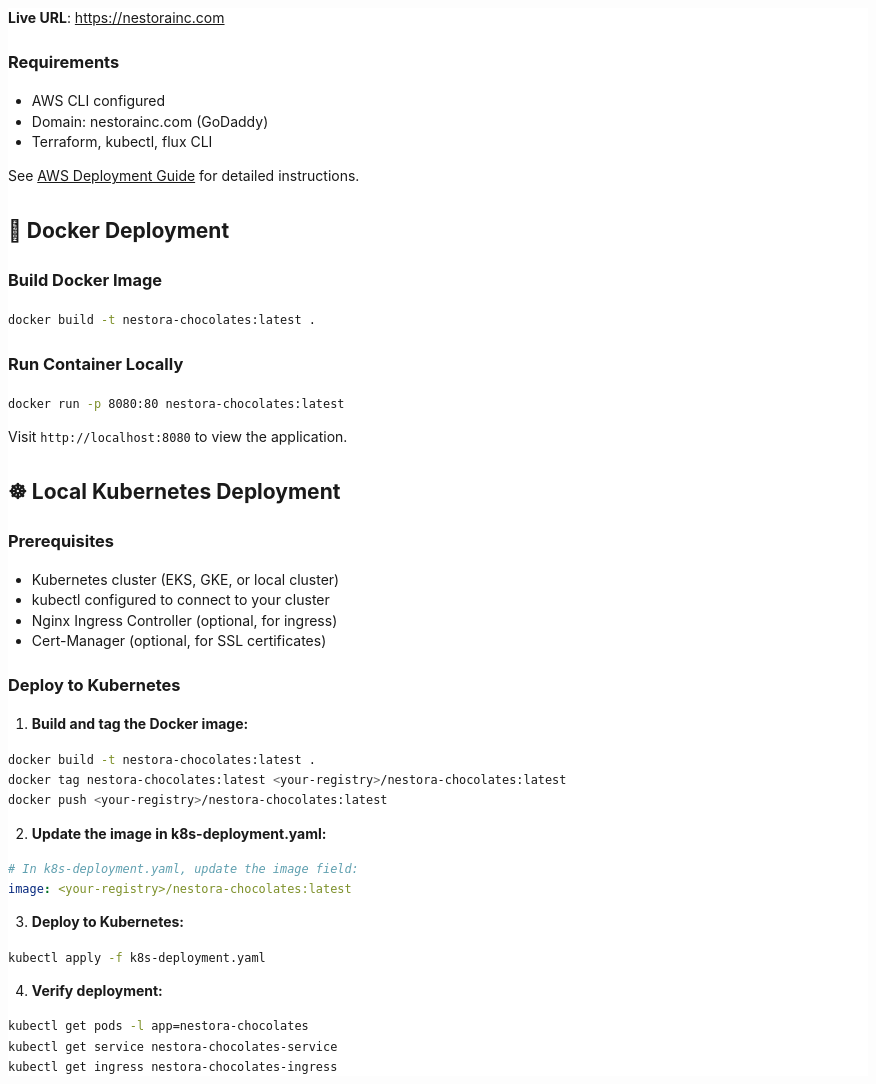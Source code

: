 **Live URL**: https://nestorainc.com

### Requirements
- AWS CLI configured
- Domain: nestorainc.com (GoDaddy)
- Terraform, kubectl, flux CLI

See [AWS Deployment Guide](docs/AWS-DEPLOYMENT.md) for detailed instructions.

## 🐳 Docker Deployment

### Build Docker Image

```bash
docker build -t nestora-chocolates:latest .
```

### Run Container Locally

```bash
docker run -p 8080:80 nestora-chocolates:latest
```

Visit `http://localhost:8080` to view the application.

## ☸️ Local Kubernetes Deployment

### Prerequisites

- Kubernetes cluster (EKS, GKE, or local cluster)
- kubectl configured to connect to your cluster
- Nginx Ingress Controller (optional, for ingress)
- Cert-Manager (optional, for SSL certificates)

### Deploy to Kubernetes

1. **Build and tag the Docker image:**
```bash
docker build -t nestora-chocolates:latest .
docker tag nestora-chocolates:latest <your-registry>/nestora-chocolates:latest
docker push <your-registry>/nestora-chocolates:latest
```

2. **Update the image in k8s-deployment.yaml:**
```yaml
# In k8s-deployment.yaml, update the image field:
image: <your-registry>/nestora-chocolates:latest
```

3. **Deploy to Kubernetes:**
```bash
kubectl apply -f k8s-deployment.yaml
```

4. **Verify deployment:**
```bash
kubectl get pods -l app=nestora-chocolates
kubectl get service nestora-chocolates-service
kubectl get ingress nestora-chocolates-ingress
```
